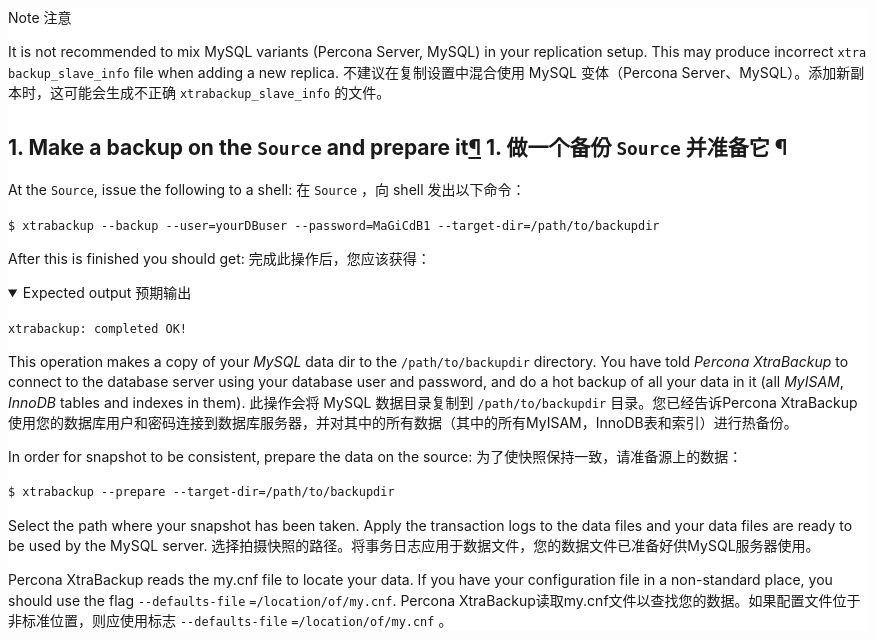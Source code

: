 Note 注意

It is not recommended to mix MySQL variants (Percona Server, MySQL) in your replication setup. This may produce incorrect `xtrabackup_slave_info` file when adding a new replica. 
不建议在复制设置中混合使用 MySQL 变体（Percona Server、MySQL）。添加新副本时，这可能会生成不正确 `xtrabackup_slave_info` 的文件。

## 1. Make a backup on the `Source` and prepare it[¶](https://docs.percona.com/percona-xtrabackup/innovation-release/set-up-replication.html#1-make-a-backup-on-the-source-and-prepare-it) 1. 做一个备份 `Source` 并准备它 ¶

At the `Source`, issue the following to a shell:
在 `Source` ，向 shell 发出以下命令：

```
$ xtrabackup --backup --user=yourDBuser --password=MaGiCdB1 --target-dir=/path/to/backupdir
```

After this is finished you should get:
完成此操作后，您应该获得：

<details class="example" data-immersive-translate-walked="f746ca1d-7bf4-4135-9e08-a221db376980" open="">
<summary data-immersive-translate-walked="f746ca1d-7bf4-4135-9e08-a221db376980" data-immersive-translate-paragraph="1">Expected output<font class="notranslate immersive-translate-target-wrapper" data-immersive-translate-translation-element-mark="1" lang="zh-CN"><font class="notranslate" data-immersive-translate-translation-element-mark="1">&nbsp;</font><font class="notranslate immersive-translate-target-translation-theme-none immersive-translate-target-translation-inline-wrapper-theme-none immersive-translate-target-translation-inline-wrapper" data-immersive-translate-translation-element-mark="1"><font class="notranslate immersive-translate-target-inner immersive-translate-target-translation-theme-none-inner" data-immersive-translate-translation-element-mark="1">预期输出</font></font></font></summary>
<div class="no-copy highlight" data-immersive-translate-walked="f746ca1d-7bf4-4135-9e08-a221db376980"><pre><span></span><code>xtrabackup: completed OK!
</code></pre></div>
</details>

This operation makes a copy of your *MySQL* data dir to the `/path/to/backupdir` directory. You have told *Percona XtraBackup* to connect to the database server using your database user and password, and do a hot backup of all your data in it (all *MyISAM*, *InnoDB* tables and indexes in them).
此操作会将 MySQL 数据目录复制到 `/path/to/backupdir` 目录。您已经告诉Percona XtraBackup使用您的数据库用户和密码连接到数据库服务器，并对其中的所有数据（其中的所有MyISAM，InnoDB表和索引）进行热备份。

In order for snapshot to be consistent, prepare the data on the source:
为了使快照保持一致，请准备源上的数据：

```
$ xtrabackup --prepare --target-dir=/path/to/backupdir
```

Select the path where your snapshot has been taken. Apply the transaction logs to the data files and your data files are ready to be used by the MySQL server.
选择拍摄快照的路径。将事务日志应用于数据文件，您的数据文件已准备好供MySQL服务器使用。

Percona XtraBackup reads the my.cnf file to locate your data. If you have your configuration file in a non-standard place, you should use the flag `--defaults-file` `=/location/of/my.cnf`.
Percona XtraBackup读取my.cnf文件以查找您的数据。如果配置文件位于非标准位置，则应使用标志 `--defaults-file` `=/location/of/my.cnf` 。
